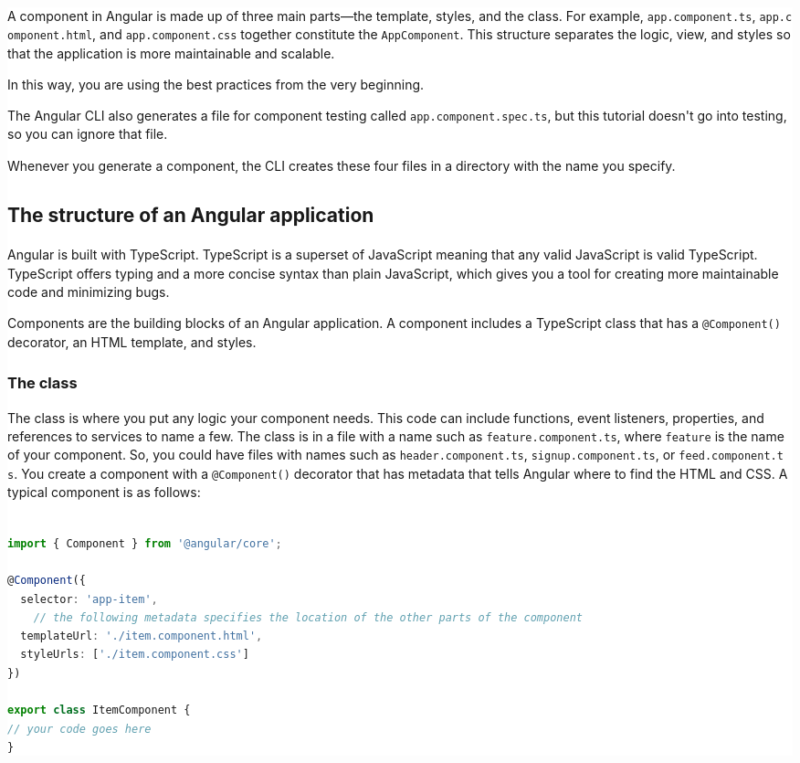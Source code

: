 A component in Angular is made up of three main parts&mdash;the template, styles, and the class.
For example, `app.component.ts`, `app.component.html`, and `app.component.css` together constitute the `AppComponent`.
This structure separates the logic, view, and styles so that the application is more maintainable and scalable.

In this way, you are using the best practices from the very beginning.

The Angular CLI also generates a file for component testing called `app.component.spec.ts`, but this tutorial doesn't go into testing, so you can ignore that file.

Whenever you generate a component, the CLI creates these four files in a directory with the name you specify.

## The structure of an Angular application

Angular is built with TypeScript.
TypeScript is a superset of JavaScript meaning that any valid JavaScript is valid TypeScript.
TypeScript offers typing and a more concise syntax than plain JavaScript, which gives you a tool for creating more maintainable code and minimizing bugs.

Components are the building blocks of an Angular application.
A component includes a TypeScript class that has a `@Component()` decorator, an HTML template, and styles.

### The class

The class is where you put any logic your component needs.
This code can include functions, event listeners, properties, and references to services to name a few.
The class is in a file with a name such as `feature.component.ts`, where `feature` is the name of your component.
So, you could have files with names such as `header.component.ts`, `signup.component.ts`, or `feed.component.ts`.
You create a component with a `@Component()` decorator that has metadata that tells Angular where to find the HTML and CSS.
A typical component is as follows:

```ts

import { Component } from '@angular/core';

@Component({
  selector: 'app-item',
    // the following metadata specifies the location of the other parts of the component
  templateUrl: './item.component.html',
  styleUrls: ['./item.component.css']
})

export class ItemComponent {
// your code goes here
}

```
